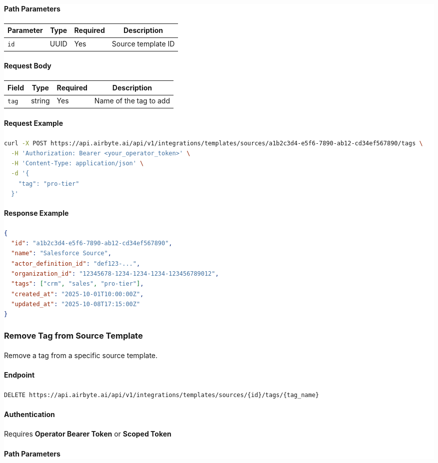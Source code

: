 #### Path Parameters

| Parameter | Type | Required | Description |
|-----------|------|----------|-------------|
| `id` | UUID | Yes | Source template ID |

#### Request Body

| Field | Type | Required | Description |
|-------|------|----------|-------------|
| `tag` | string | Yes | Name of the tag to add |

#### Request Example

```bash
curl -X POST https://api.airbyte.ai/api/v1/integrations/templates/sources/a1b2c3d4-e5f6-7890-ab12-cd34ef567890/tags \
  -H 'Authorization: Bearer <your_operator_token>' \
  -H 'Content-Type: application/json' \
  -d '{
    "tag": "pro-tier"
  }'
```

#### Response Example

```json
{
  "id": "a1b2c3d4-e5f6-7890-ab12-cd34ef567890",
  "name": "Salesforce Source",
  "actor_definition_id": "def123-...",
  "organization_id": "12345678-1234-1234-1234-123456789012",
  "tags": ["crm", "sales", "pro-tier"],
  "created_at": "2025-10-01T10:00:00Z",
  "updated_at": "2025-10-08T17:15:00Z"
}
```

### Remove Tag from Source Template

Remove a tag from a specific source template.

#### Endpoint

```
DELETE https://api.airbyte.ai/api/v1/integrations/templates/sources/{id}/tags/{tag_name}
```

#### Authentication

Requires **Operator Bearer Token** or **Scoped Token**

#### Path Parameters
